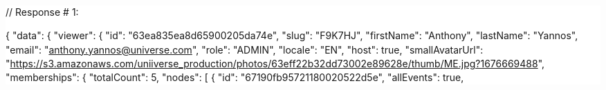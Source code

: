 // Response # 1:

{
    "data": {
        "viewer": {
            "id": "63ea835ea8d65900205da74e",
            "slug": "F9K7HJ",
            "firstName": "Anthony",
            "lastName": "Yannos",
            "email": "anthony.yannos@universe.com",
            "role": "ADMIN",
            "locale": "EN",
            "host": true,
            "smallAvatarUrl": "https://s3.amazonaws.com/uniiverse_production/photos/63eff22b32dd73002e89628e/thumb/ME.jpg?1676669488",
            "memberships": {
                "totalCount": 5,
                "nodes": [
                    {
                        "id": "67190fb95721180020522d5e",
                        "allEvents": true,